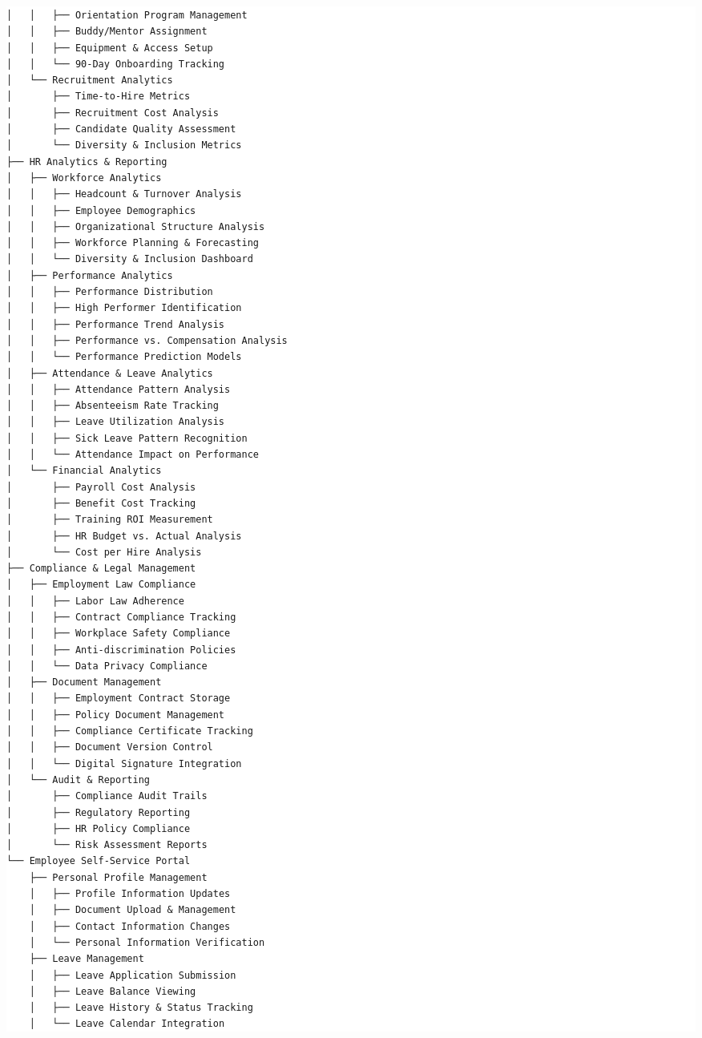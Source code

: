 ```
│   │   ├── Orientation Program Management
│   │   ├── Buddy/Mentor Assignment
│   │   ├── Equipment & Access Setup
│   │   └── 90-Day Onboarding Tracking
│   └── Recruitment Analytics
│       ├── Time-to-Hire Metrics
│       ├── Recruitment Cost Analysis
│       ├── Candidate Quality Assessment
│       └── Diversity & Inclusion Metrics
├── HR Analytics & Reporting
│   ├── Workforce Analytics
│   │   ├── Headcount & Turnover Analysis
│   │   ├── Employee Demographics
│   │   ├── Organizational Structure Analysis
│   │   ├── Workforce Planning & Forecasting
│   │   └── Diversity & Inclusion Dashboard
│   ├── Performance Analytics
│   │   ├── Performance Distribution
│   │   ├── High Performer Identification
│   │   ├── Performance Trend Analysis
│   │   ├── Performance vs. Compensation Analysis
│   │   └── Performance Prediction Models
│   ├── Attendance & Leave Analytics
│   │   ├── Attendance Pattern Analysis
│   │   ├── Absenteeism Rate Tracking
│   │   ├── Leave Utilization Analysis
│   │   ├── Sick Leave Pattern Recognition
│   │   └── Attendance Impact on Performance
│   └── Financial Analytics
│       ├── Payroll Cost Analysis
│       ├── Benefit Cost Tracking
│       ├── Training ROI Measurement
│       ├── HR Budget vs. Actual Analysis
│       └── Cost per Hire Analysis
├── Compliance & Legal Management
│   ├── Employment Law Compliance
│   │   ├── Labor Law Adherence
│   │   ├── Contract Compliance Tracking
│   │   ├── Workplace Safety Compliance
│   │   ├── Anti-discrimination Policies
│   │   └── Data Privacy Compliance
│   ├── Document Management
│   │   ├── Employment Contract Storage
│   │   ├── Policy Document Management
│   │   ├── Compliance Certificate Tracking
│   │   ├── Document Version Control
│   │   └── Digital Signature Integration
│   └── Audit & Reporting
│       ├── Compliance Audit Trails
│       ├── Regulatory Reporting
│       ├── HR Policy Compliance
│       └── Risk Assessment Reports
└── Employee Self-Service Portal
    ├── Personal Profile Management
    │   ├── Profile Information Updates
    │   ├── Document Upload & Management
    │   ├── Contact Information Changes
    │   └── Personal Information Verification
    ├── Leave Management
    │   ├── Leave Application Submission
    │   ├── Leave Balance Viewing
    │   ├── Leave History & Status Tracking
    │   └── Leave Calendar Integration
```